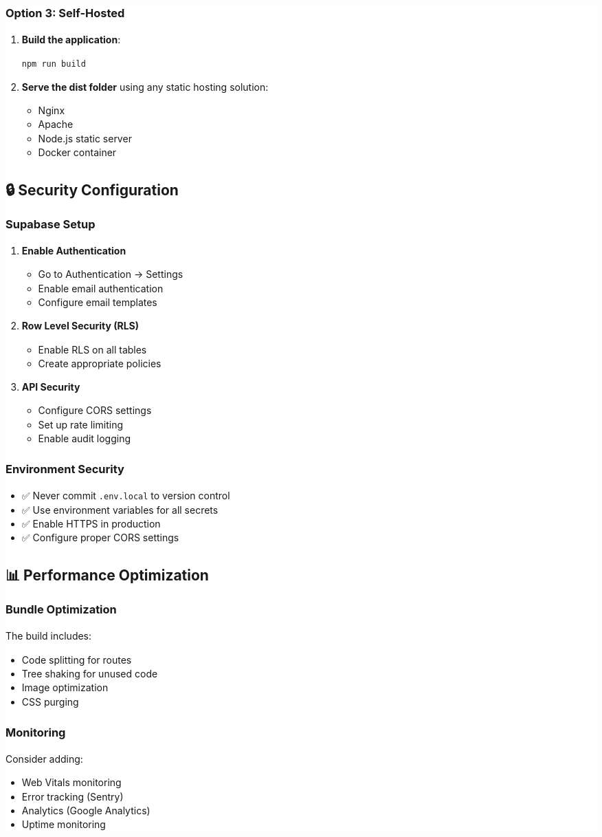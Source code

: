 ### Option 3: Self-Hosted

1. **Build the application**:
   ```bash
   npm run build
   ```

2. **Serve the dist folder** using any static hosting solution:
   - Nginx
   - Apache
   - Node.js static server
   - Docker container

## 🔒 Security Configuration

### Supabase Setup

1. **Enable Authentication**
   - Go to Authentication → Settings
   - Enable email authentication
   - Configure email templates

2. **Row Level Security (RLS)**
   - Enable RLS on all tables
   - Create appropriate policies

3. **API Security**
   - Configure CORS settings
   - Set up rate limiting
   - Enable audit logging

### Environment Security

- ✅ Never commit `.env.local` to version control
- ✅ Use environment variables for all secrets
- ✅ Enable HTTPS in production
- ✅ Configure proper CORS settings

## 📊 Performance Optimization

### Bundle Optimization

The build includes:
- Code splitting for routes
- Tree shaking for unused code
- Image optimization
- CSS purging

### Monitoring

Consider adding:
- Web Vitals monitoring
- Error tracking (Sentry)
- Analytics (Google Analytics)
- Uptime monitoring
